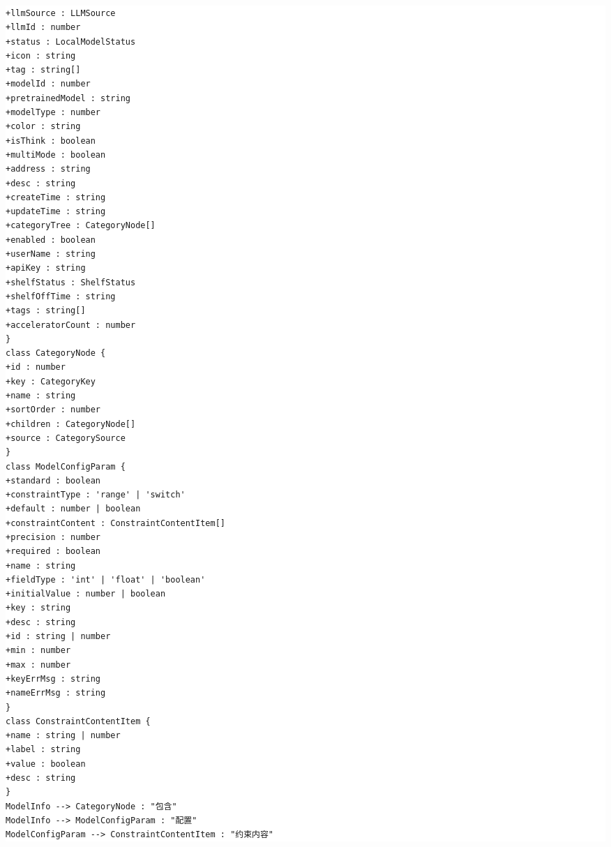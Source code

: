 ```mermaid
+llmSource : LLMSource
+llmId : number
+status : LocalModelStatus
+icon : string
+tag : string[]
+modelId : number
+pretrainedModel : string
+modelType : number
+color : string
+isThink : boolean
+multiMode : boolean
+address : string
+desc : string
+createTime : string
+updateTime : string
+categoryTree : CategoryNode[]
+enabled : boolean
+userName : string
+apiKey : string
+shelfStatus : ShelfStatus
+shelfOffTime : string
+tags : string[]
+acceleratorCount : number
}
class CategoryNode {
+id : number
+key : CategoryKey
+name : string
+sortOrder : number
+children : CategoryNode[]
+source : CategorySource
}
class ModelConfigParam {
+standard : boolean
+constraintType : 'range' | 'switch'
+default : number | boolean
+constraintContent : ConstraintContentItem[]
+precision : number
+required : boolean
+name : string
+fieldType : 'int' | 'float' | 'boolean'
+initialValue : number | boolean
+key : string
+desc : string
+id : string | number
+min : number
+max : number
+keyErrMsg : string
+nameErrMsg : string
}
class ConstraintContentItem {
+name : string | number
+label : string
+value : boolean
+desc : string
}
ModelInfo --> CategoryNode : "包含"
ModelInfo --> ModelConfigParam : "配置"
ModelConfigParam --> ConstraintContentItem : "约束内容"
```
